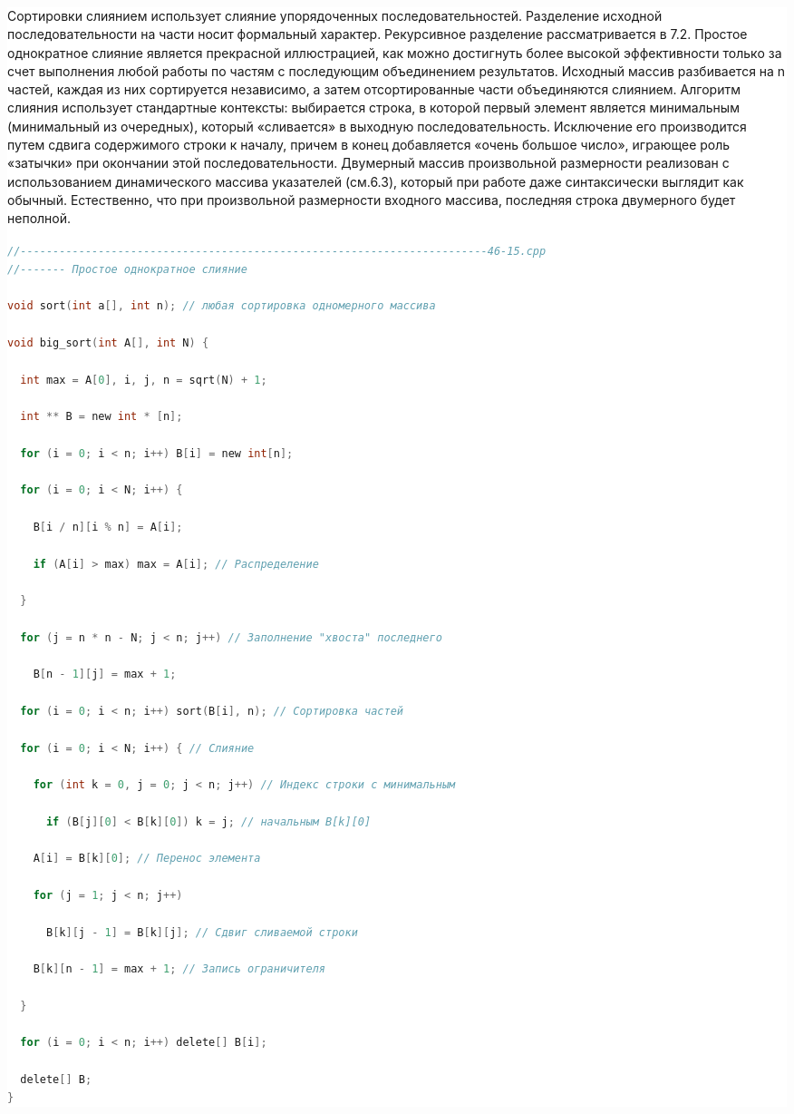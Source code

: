 
Сортировки слиянием использует слияние упорядоченных последовательностей. Разделение исходной последовательности на части носит формальный характер. Рекурсивное разделение рассматривается в 7.2. Простое однократное слияние является прекрасной иллюстрацией, как можно достигнуть более высокой эффективности только за счет выполнения любой работы по частям с последующим объединением результатов.   Исходный массив разбивается на n частей, каждая из них сортируется независимо, а затем отсортированные части объединяются  слиянием. Алгоритм слияния использует стандартные контексты: выбирается строка, в которой первый элемент является минимальным (минимальный из очередных), который «сливается» в выходную последовательность. Исключение его производится путем сдвига содержимого строки к началу, причем в конец добавляется «очень большое число», играющее роль «затычки» при окончании этой последовательности. Двумерный массив произвольной размерности реализован с использованием динамического массива указателей (см.6.3), который при работе даже синтаксически выглядит как обычный. Естественно, что при произвольной размерности входного массива, последняя строка двумерного будет неполной.

 
```c
//------------------------------------------------------------------------46-15.cpp
//------- Простое однократное слияние

void sort(int a[], int n); // любая сортировка одномерного массива

void big_sort(int A[], int N) {

  int max = A[0], i, j, n = sqrt(N) + 1;

  int ** B = new int * [n];

  for (i = 0; i < n; i++) B[i] = new int[n];

  for (i = 0; i < N; i++) {

    B[i / n][i % n] = A[i];

    if (A[i] > max) max = A[i]; // Распределение

  }

  for (j = n * n - N; j < n; j++) // Заполнение "хвоста" последнего

    B[n - 1][j] = max + 1;

  for (i = 0; i < n; i++) sort(B[i], n); // Сортировка частей

  for (i = 0; i < N; i++) { // Слияние

    for (int k = 0, j = 0; j < n; j++) // Индекс строки с минимальным

      if (B[j][0] < B[k][0]) k = j; // начальным B[k][0]

    A[i] = B[k][0]; // Перенос элемента

    for (j = 1; j < n; j++)

      B[k][j - 1] = B[k][j]; // Сдвиг сливаемой строки

    B[k][n - 1] = max + 1; // Запись ограничителя

  }

  for (i = 0; i < n; i++) delete[] B[i];

  delete[] B;
}
```
